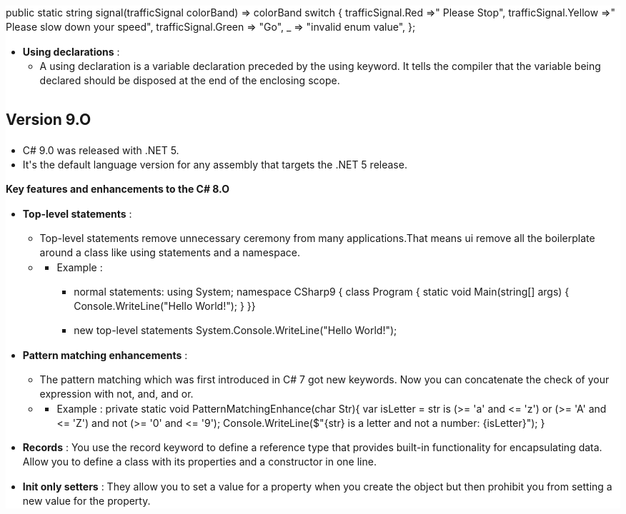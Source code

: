public static string signal(trafficSignal colorBand) =>
    colorBand switch
    {
        trafficSignal.Red    =>" Please Stop",
        trafficSignal.Yellow =>" Please slow down your speed",
        trafficSignal.Green  => "Go",
        _              =>  "invalid enum value",
    };
    

- **Using declarations** :
   -   A using declaration is a variable declaration preceded by the using keyword. It tells the compiler that the variable being declared should be disposed at the end of the enclosing scope.


## Version 9.O ## 

- C# 9.0 was released with .NET 5.
- It's the default language version for any assembly that targets the .NET 5 release. 

**Key features and enhancements to the C# 8.O**

- **Top-level statements** :
   - Top-level statements remove unnecessary ceremony from many  applications.That means ui remove all the boilerplate around a class like using statements and a namespace.
   - * Example : 
        - normal statements:
        using System;
        namespace CSharp9
        {
            class Program
            {
                static void Main(string[] args)
                { Console.WriteLine("Hello World!");
                }
            }}

       -  new top-level statements
       System.Console.WriteLine("Hello World!");


- **Pattern matching enhancements** :
   - The pattern matching which was first introduced in C# 7 got new keywords. Now you can concatenate the check of your expression with not, and, and or.
   - * Example :
      private static void PatternMatchingEnhance(char Str){
      var isLetter = str is (>= 'a' and <= 'z') or (>= 'A' and <= 'Z') and not (>= '0' and <= '9');
      Console.WriteLine($"{str} is a letter and not a number: {isLetter}");
}

- **Records** : You use the record keyword to define a reference type that provides built-in functionality for encapsulating data. 
 Allow you to define a class with its properties and a constructor in one line.

- **Init only setters** : They allow you to set a value for a property when you create the object but then prohibit you from setting a new value for the property. 



